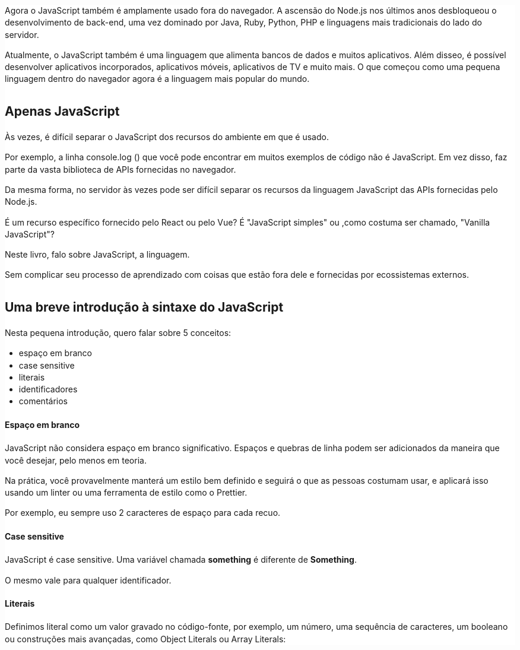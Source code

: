 Agora o JavaScript também é amplamente usado fora do navegador. A ascensão do Node.js nos últimos anos desbloqueou o desenvolvimento de back-end, uma vez dominado por Java, Ruby, Python, PHP e linguagens mais tradicionais do lado do servidor.

Atualmente, o JavaScript também é uma linguagem que alimenta bancos de dados e muitos aplicativos. Além disseo, é possível desenvolver aplicativos incorporados, aplicativos móveis, aplicativos de TV e muito mais. O que começou como uma pequena linguagem dentro do navegador agora é a linguagem mais popular do mundo.


## Apenas JavaScript

Às vezes, é difícil separar o JavaScript dos recursos do ambiente em que é usado.

Por exemplo, a linha console.log () que você pode encontrar em muitos exemplos de código não é JavaScript. Em vez disso, faz parte da vasta biblioteca de APIs fornecidas no navegador.


Da mesma forma, no servidor às vezes pode ser difícil separar os recursos da linguagem JavaScript das APIs fornecidas pelo Node.js.

É um recurso específico fornecido pelo React ou pelo Vue? É "JavaScript simples" ou ,como costuma ser chamado, "Vanilla JavaScript"?

Neste livro, falo sobre JavaScript, a linguagem.

Sem complicar seu processo de aprendizado com coisas que estão fora dele e fornecidas por ecossistemas externos.

## Uma breve introdução à sintaxe do JavaScript

Nesta pequena introdução, quero falar sobre 5 conceitos:

- espaço em branco
- case sensitive
- literais
- identificadores
- comentários

#### Espaço em branco

JavaScript não considera espaço em branco significativo. Espaços e quebras de linha podem ser adicionados da maneira que você desejar, pelo menos em teoria.

Na prática, você provavelmente manterá um estilo bem definido e seguirá o que as pessoas costumam usar, e aplicará isso usando um linter ou uma ferramenta de estilo como o Prettier.

Por exemplo, eu sempre uso 2 caracteres de espaço para cada recuo.

#### Case sensitive 

JavaScript é case sensitive. Uma variável chamada **something** é diferente de **Something**.

O mesmo vale para qualquer identificador.

#### Literais

Definimos literal como um valor gravado no código-fonte, por exemplo, um número, uma sequência de caracteres, um booleano ou construções mais avançadas, como Object Literals ou Array Literals:
